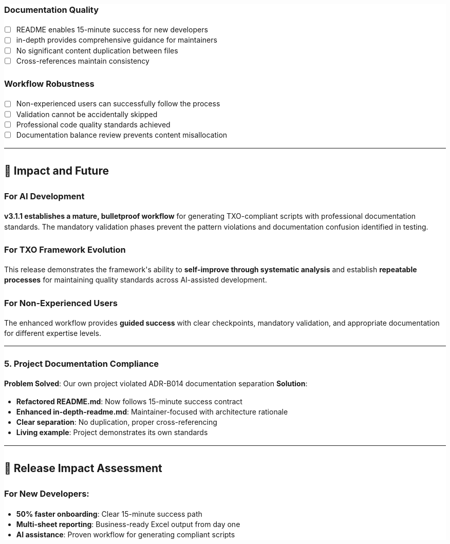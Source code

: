 ### **Documentation Quality**
- [ ] README enables 15-minute success for new developers
- [ ] in-depth provides comprehensive guidance for maintainers
- [ ] No significant content duplication between files
- [ ] Cross-references maintain consistency

### **Workflow Robustness**
- [ ] Non-experienced users can successfully follow the process
- [ ] Validation cannot be accidentally skipped
- [ ] Professional code quality standards achieved
- [ ] Documentation balance review prevents content misallocation

---

## 🔮 **Impact and Future**

### **For AI Development**
**v3.1.1 establishes a mature, bulletproof workflow** for generating TXO-compliant scripts with professional documentation standards. The mandatory validation phases prevent the pattern violations and documentation confusion identified in testing.

### **For TXO Framework Evolution**
This release demonstrates the framework's ability to **self-improve through systematic analysis** and establish **repeatable processes** for maintaining quality standards across AI-assisted development.

### **For Non-Experienced Users**
The enhanced workflow provides **guided success** with clear checkpoints, mandatory validation, and appropriate documentation for different expertise levels.

---

### **5. Project Documentation Compliance**
**Problem Solved**: Our own project violated ADR-B014 documentation separation
**Solution**:
- **Refactored README.md**: Now follows 15-minute success contract
- **Enhanced in-depth-readme.md**: Maintainer-focused with architecture rationale
- **Clear separation**: No duplication, proper cross-referencing
- **Living example**: Project demonstrates its own standards

---

## 🎯 **Release Impact Assessment**

### **For New Developers**:
- **50% faster onboarding**: Clear 15-minute success path
- **Multi-sheet reporting**: Business-ready Excel output from day one
- **AI assistance**: Proven workflow for generating compliant scripts

